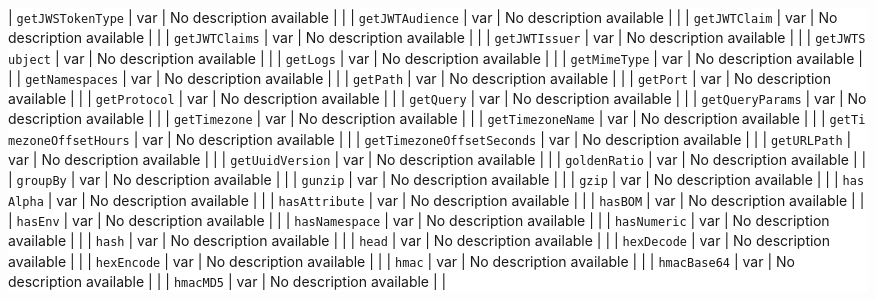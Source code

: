 | `getJWSTokenType` | var | No description available |  |
| `getJWTAudience` | var | No description available |  |
| `getJWTClaim` | var | No description available |  |
| `getJWTClaims` | var | No description available |  |
| `getJWTIssuer` | var | No description available |  |
| `getJWTSubject` | var | No description available |  |
| `getLogs` | var | No description available |  |
| `getMimeType` | var | No description available |  |
| `getNamespaces` | var | No description available |  |
| `getPath` | var | No description available |  |
| `getPort` | var | No description available |  |
| `getProtocol` | var | No description available |  |
| `getQuery` | var | No description available |  |
| `getQueryParams` | var | No description available |  |
| `getTimezone` | var | No description available |  |
| `getTimezoneName` | var | No description available |  |
| `getTimezoneOffsetHours` | var | No description available |  |
| `getTimezoneOffsetSeconds` | var | No description available |  |
| `getURLPath` | var | No description available |  |
| `getUuidVersion` | var | No description available |  |
| `goldenRatio` | var | No description available |  |
| `groupBy` | var | No description available |  |
| `gunzip` | var | No description available |  |
| `gzip` | var | No description available |  |
| `hasAlpha` | var | No description available |  |
| `hasAttribute` | var | No description available |  |
| `hasBOM` | var | No description available |  |
| `hasEnv` | var | No description available |  |
| `hasNamespace` | var | No description available |  |
| `hasNumeric` | var | No description available |  |
| `hash` | var | No description available |  |
| `head` | var | No description available |  |
| `hexDecode` | var | No description available |  |
| `hexEncode` | var | No description available |  |
| `hmac` | var | No description available |  |
| `hmacBase64` | var | No description available |  |
| `hmacMD5` | var | No description available |  |